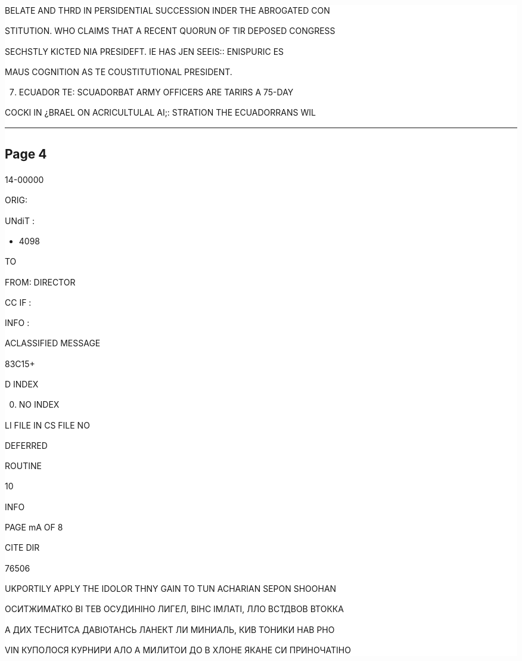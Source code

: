 BELATE AND THRD IN PERSIDENTIAL SUCCESSION INDER THE ABROGATED CON

STITUTION. WHO CLAIMS THAT A RECENT QUORUN OF TIR DEPOSED CONGRESS

SECHSTLY KICTED NIA PRESIDEFT. IE HAS JEN SEEIS:: ENISPURIC ES

MAUS COGNITION AS TE COUSTITUTIONAL PRESIDENT.

7. ECUADOR TE: SCUADORBAT ARMY OFFICERS ARE TARIRS A 75-DAY

COCKI IN ¿BRAEL ON ACRICULTULAL AI;: STRATION THE ECUADORRANS WIL

---

## Page 4

14-00000

ORIG:

UNdiT :

- 4098

TO

FROM: DIRECTOR

CC IF :

INFO :

ACLASSIFIED MESSAGE

83C15+

D INDEX

0) NO INDEX

LI FILE IN CS FILE NO

DEFERRED

ROUTINE

10

INFO

PAGE mA OF 8

CITE DIR

76506

UKPORTILY APPLY THE IDOLOR THNY GAIN TO TUN ACHARIAN SEPON SHOOHAN

ОСИТЖИМАТКО ВІ ТЕВ ОСУДИНІНО ЛИГЕЛ, ВІНС ІМЛАТІ, ЛЛО ВСТДВОВ ВТОККА

А ДИХ ТЕСНИТСА ДАВІОТАНСЬ ЛАНЕКТ ЛИ МИНИАЛЬ, КИВ ТОНИКИ НАВ РНО

VIN КУПОЛОСЯ КУРНИРИ АЛО А МИЛИТОИ ДО В ХЛОНЕ ЯКАНЕ СИ ПРИНОЧАТІНО
